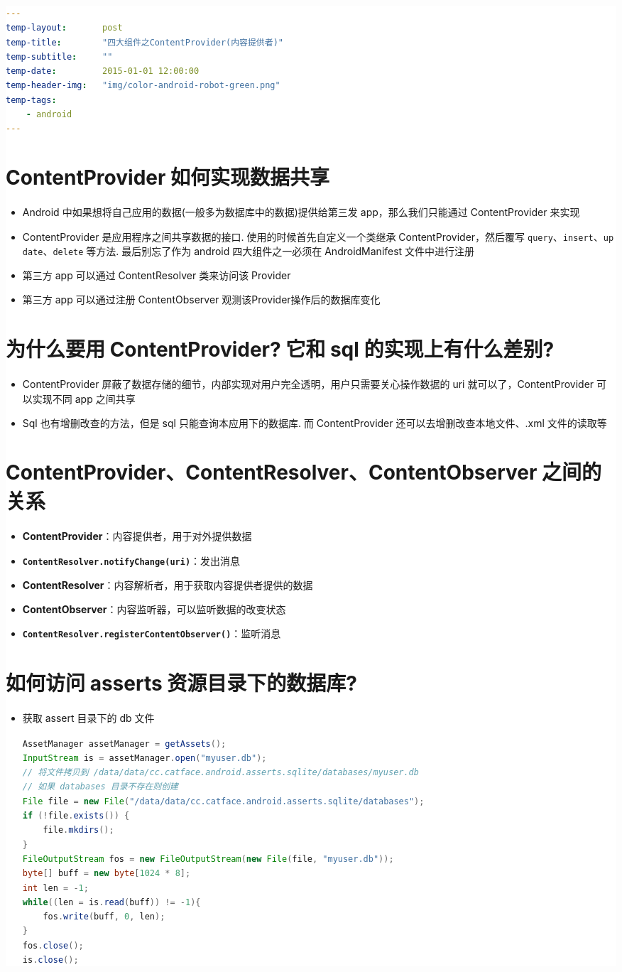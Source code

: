 ```yaml
---
temp-layout:       post
temp-title:        "四大组件之ContentProvider(内容提供者)"
temp-subtitle:     ""
temp-date:         2015-01-01 12:00:00
temp-header-img:   "img/color-android-robot-green.png"
temp-tags:
    - android
---
```


# ContentProvider 如何实现数据共享

- Android 中如果想将自己应用的数据(一般多为数据库中的数据)提供给第三发 app，那么我们只能通过 ContentProvider 来实现

- ContentProvider 是应用程序之间共享数据的接口. 使用的时候首先自定义一个类继承 ContentProvider，然后覆写 `query`、`insert`、`update`、`delete` 等方法. 最后别忘了作为 android 四大组件之一必须在 AndroidManifest 文件中进行注册

- 第三方 app 可以通过 ContentResolver 类来访问该 Provider

- 第三方 app 可以通过注册 ContentObserver 观测该Provider操作后的数据库变化

# 为什么要用 ContentProvider? 它和 sql 的实现上有什么差别?

- ContentProvider 屏蔽了数据存储的细节，内部实现对用户完全透明，用户只需要关心操作数据的 uri 就可以了，ContentProvider 可以实现不同 app 之间共享

- Sql 也有增删改查的方法，但是 sql 只能查询本应用下的数据库. 而 ContentProvider 还可以去增删改查本地文件、.xml 文件的读取等

# ContentProvider、ContentResolver、ContentObserver 之间的关系

- **ContentProvider**：内容提供者，用于对外提供数据 

- **`ContentResolver.notifyChange(uri)`**：发出消息 

- **ContentResolver**：内容解析者，用于获取内容提供者提供的数据 

- **ContentObserver**：内容监听器，可以监听数据的改变状态 

- **`ContentResolver.registerContentObserver()`**：监听消息

# 如何访问 asserts 资源目录下的数据库?

- 获取 assert 目录下的 db 文件

	```java
	AssetManager assetManager = getAssets(); 
	InputStream is = assetManager.open("myuser.db"); 
	// 将文件拷贝到 /data/data/cc.catface.android.asserts.sqlite/databases/myuser.db 
	// 如果 databases 目录不存在则创建
	File file = new File("/data/data/cc.catface.android.asserts.sqlite/databases"); 
	if (!file.exists()) {
		file.mkdirs();
	}
	FileOutputStream fos = new FileOutputStream(new File(file, "myuser.db")); 
	byte[] buff = new byte[1024 * 8];
	int len = -1;
	while((len = is.read(buff)) != -1){
		fos.write(buff, 0, len);
	}
	fos.close();
	is.close();
	```
